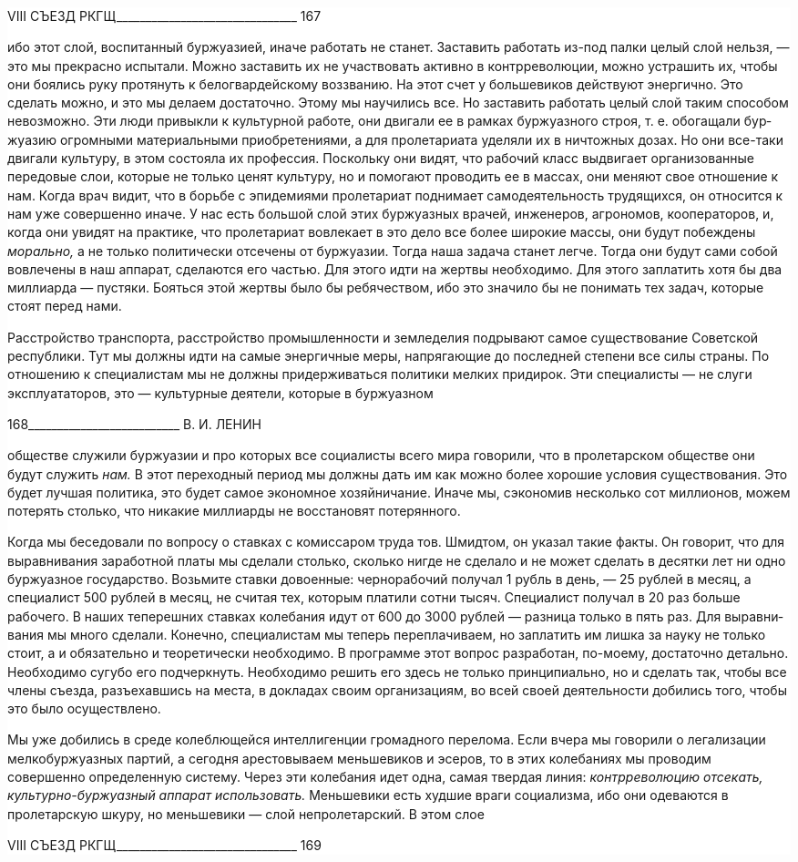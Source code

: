 VIII СЪЕЗД РКГЩ_______________________________ 167

ибо этот слой, воспитанный буржуазией, иначе работать не станет. Заставить работать из-под палки целый слой нельзя, — это мы прекрасно испытали. Можно заставить их не участвовать активно в контрреволюции, можно устрашить их, чтобы они боялись руку протянуть к белогвардейскому воззванию. На этот счет у большевиков действуют энергично. Это сделать можно, и это мы делаем достаточно. Этому мы научились все. Но заставить работать целый слой таким способом невозможно. Эти люди привыкли к культурной работе, они двигали ее в рамках буржуазного строя, т. е. обогащали бур­жуазию огромными материальными приобретениями, а для пролетариата уделяли их в ничтожных дозах. Но они все-таки двигали культуру, в этом состояла их профессия. Поскольку они видят, что рабочий класс выдвигает организованные передовые слои, которые не только ценят культуру, но и помогают проводить ее в массах, они меняют свое отношение к нам. Когда врач видит, что в борьбе с эпидемиями пролетариат под­нимает самодеятельность трудящихся, он относится к нам уже совершенно иначе. У нас есть большой слой этих буржуазных врачей, инженеров, агрономов, кооператоров, и, когда они увидят на практике, что пролетариат вовлекает в это дело все более широ­кие массы, они будут побеждены _морально,_ а не только политически отсечены от бур­жуазии. Тогда наша задача станет легче. Тогда они будут сами собой вовлечены в наш аппарат, сделаются его частью. Для этого идти на жертвы необходимо. Для этого за­платить хотя бы два миллиарда — пустяки. Бояться этой жертвы было бы ребячеством, ибо это значило бы не понимать тех задач, которые стоят перед нами.

Расстройство транспорта, расстройство промышленности и земледелия подрывают самое существование Советской республики. Тут мы должны идти на самые энергич­ные меры, напрягающие до последней степени все силы страны. По отношению к спе­циалистам мы не должны придерживаться политики мелких придирок. Эти специали­сты — не слуги эксплуататоров, это — культурные деятели, которые в буржуазном

  

168__________________________ В. И. ЛЕНИН

обществе служили буржуазии и про которых все социалисты всего мира говорили, что в пролетарском обществе они будут служить _нам._ В этот переходный период мы долж­ны дать им как можно более хорошие условия существования. Это будет лучшая поли­тика, это будет самое экономное хозяйничание. Иначе мы, сэкономив несколько сот миллионов, можем потерять столько, что никакие миллиарды не восстановят потерян­ного.

Когда мы беседовали по вопросу о ставках с комиссаром труда тов. Шмидтом, он указал такие факты. Он говорит, что для выравнивания заработной платы мы сделали столько, сколько нигде не сделало и не может сделать в десятки лет ни одно буржуаз­ное государство. Возьмите ставки довоенные: чернорабочий получал 1 рубль в день, — 25 рублей в месяц, а специалист 500 рублей в месяц, не считая тех, которым платили сотни тысяч. Специалист получал в 20 раз больше рабочего. В наших теперешних став­ках колебания идут от 600 до 3000 рублей — разница только в пять раз. Для выравни­вания мы много сделали. Конечно, специалистам мы теперь переплачиваем, но запла­тить им лишка за науку не только стоит, а и обязательно и теоретически необходимо. В программе этот вопрос разработан, по-моему, достаточно детально. Необходимо сугубо его подчеркнуть. Необходимо решить его здесь не только принципиально, но и сделать так, чтобы все члены съезда, разъехавшись на места, в докладах своим организациям, во всей своей деятельности добились того, чтобы это было осуществлено.

Мы уже добились в среде колеблющейся интеллигенции громадного перелома. Если вчера мы говорили о легализации мелкобуржуазных партий, а сегодня арестовываем меньшевиков и эсеров, то в этих колебаниях мы проводим совершенно определенную систему. Через эти колебания идет одна, самая твердая линия: _контрреволюцию отсе­кать, культурно-буржуазный аппарат использовать._ Меньшевики есть худшие враги социализма, ибо они одеваются в пролетарскую шкуру, но меньшевики — слой непро­летарский. В этом слое

  

VIII СЪЕЗД РКГЩ_______________________________ 169

